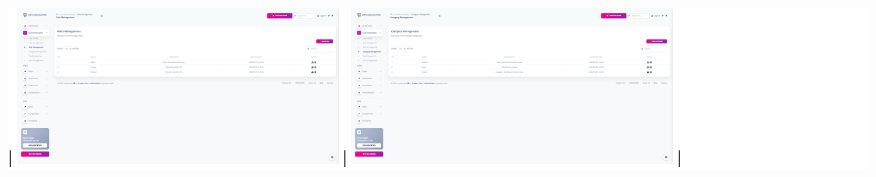 | [<img src="screenshots/role-management.png" width="322" />](https://soft-ui-dashboard-pro-tall.creative-tim.com/laravel-examples/role-management) | [<img src="screenshots/category.png" width="322" />](https://soft-ui-dashboard-pro-tall.creative-tim.com/laravel-examples/category) |